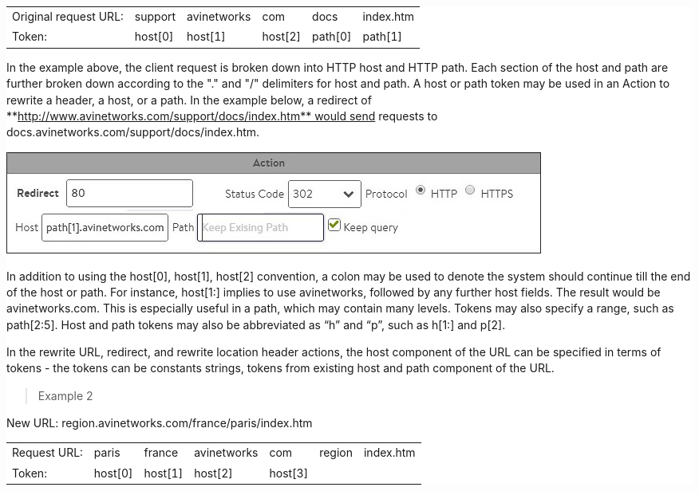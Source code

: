 <table class="table table-hover table table-bordered table-hover">  
<tbody>   
<tr>       
<td>Original request URL:</td>
<td>support</td>
<td>avinetworks</td>
<td>com</td>
<td>docs</td>
<td>index.htm</td>
</tr>
<tr>       
<td>Token:</td>
<td>host[0]</td>
<td>host[1]</td>
<td>host[2]</td>
<td>path[0]</td>
<td>path[1]</td>
</tr>
</tbody>
</table> 

In the example above, the client request is broken down into HTTP host and HTTP path. Each section of the host and path are further broken down according to the "." and "/" delimiters for host and path. A host or path token may be used in an Action to rewrite a header, a host, or a path. In the example below, a redirect of **http://www.avinetworks.com/support/docs/index.htm** would send requests to docs.avinetworks.com/support/docs/index.htm.

<a href="img/apps_vs_policies_about3-1.jpg"><img class="alignnone size-full wp-image-2172" src="img/apps_vs_policies_about3-1.jpg" alt="apps_vs_policies_about3" width="670" height="127"></a>

In addition to using the host[0], host[1], host[2] convention, a colon may be used to denote the system should continue till the end of the host or path. For instance, host[1:] implies to use avinetworks, followed by any further host fields. The result would be avinetworks.com. This is especially useful in a path, which may contain many levels. Tokens may also specify a range, such as path[2:5]. Host and path tokens may also be abbreviated as “h” and “p”, such as h[1:] and p[2].

In the rewrite URL, redirect, and rewrite location header actions, the host component of the URL can be specified in terms of tokens - the tokens can be constants strings, tokens from existing host and path component of the URL.
> Example 2
 

New URL: region.avinetworks.com/france/paris/index.htm

<table class="table table-hover table table-bordered table-hover">  
<tbody>     
<tr>        
<td>Request URL:</td>
<td>paris</td>
<td>france</td>
<td>avinetworks</td>
<td>com</td>
<td>region</td>
<td>index.htm</td>
</tr>
<tr>        
<td>Token:</td>
<td>host[0]</td>
<td>host[1]</td>
<td>host[2]</td>
<td>host[3]</td>
